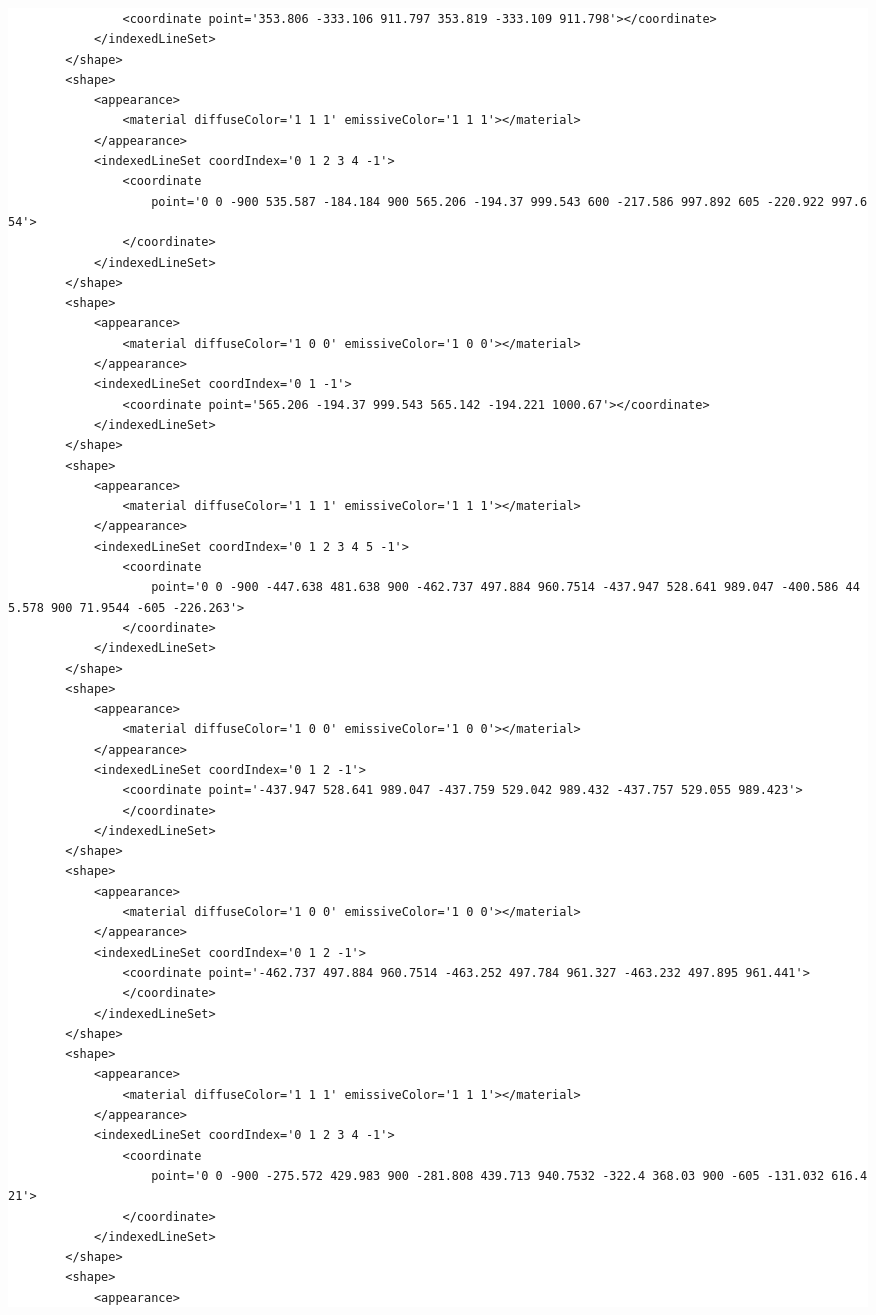 					<coordinate point='353.806 -333.106 911.797 353.819 -333.109 911.798'></coordinate>
				</indexedLineSet>
			</shape>
			<shape>
				<appearance>
					<material diffuseColor='1 1 1' emissiveColor='1 1 1'></material>
				</appearance>
				<indexedLineSet coordIndex='0 1 2 3 4 -1'>
					<coordinate
						point='0 0 -900 535.587 -184.184 900 565.206 -194.37 999.543 600 -217.586 997.892 605 -220.922 997.654'>
					</coordinate>
				</indexedLineSet>
			</shape>
			<shape>
				<appearance>
					<material diffuseColor='1 0 0' emissiveColor='1 0 0'></material>
				</appearance>
				<indexedLineSet coordIndex='0 1 -1'>
					<coordinate point='565.206 -194.37 999.543 565.142 -194.221 1000.67'></coordinate>
				</indexedLineSet>
			</shape>
			<shape>
				<appearance>
					<material diffuseColor='1 1 1' emissiveColor='1 1 1'></material>
				</appearance>
				<indexedLineSet coordIndex='0 1 2 3 4 5 -1'>
					<coordinate
						point='0 0 -900 -447.638 481.638 900 -462.737 497.884 960.7514 -437.947 528.641 989.047 -400.586 445.578 900 71.9544 -605 -226.263'>
					</coordinate>
				</indexedLineSet>
			</shape>
			<shape>
				<appearance>
					<material diffuseColor='1 0 0' emissiveColor='1 0 0'></material>
				</appearance>
				<indexedLineSet coordIndex='0 1 2 -1'>
					<coordinate point='-437.947 528.641 989.047 -437.759 529.042 989.432 -437.757 529.055 989.423'>
					</coordinate>
				</indexedLineSet>
			</shape>
			<shape>
				<appearance>
					<material diffuseColor='1 0 0' emissiveColor='1 0 0'></material>
				</appearance>
				<indexedLineSet coordIndex='0 1 2 -1'>
					<coordinate point='-462.737 497.884 960.7514 -463.252 497.784 961.327 -463.232 497.895 961.441'>
					</coordinate>
				</indexedLineSet>
			</shape>
			<shape>
				<appearance>
					<material diffuseColor='1 1 1' emissiveColor='1 1 1'></material>
				</appearance>
				<indexedLineSet coordIndex='0 1 2 3 4 -1'>
					<coordinate
						point='0 0 -900 -275.572 429.983 900 -281.808 439.713 940.7532 -322.4 368.03 900 -605 -131.032 616.421'>
					</coordinate>
				</indexedLineSet>
			</shape>
			<shape>
				<appearance>